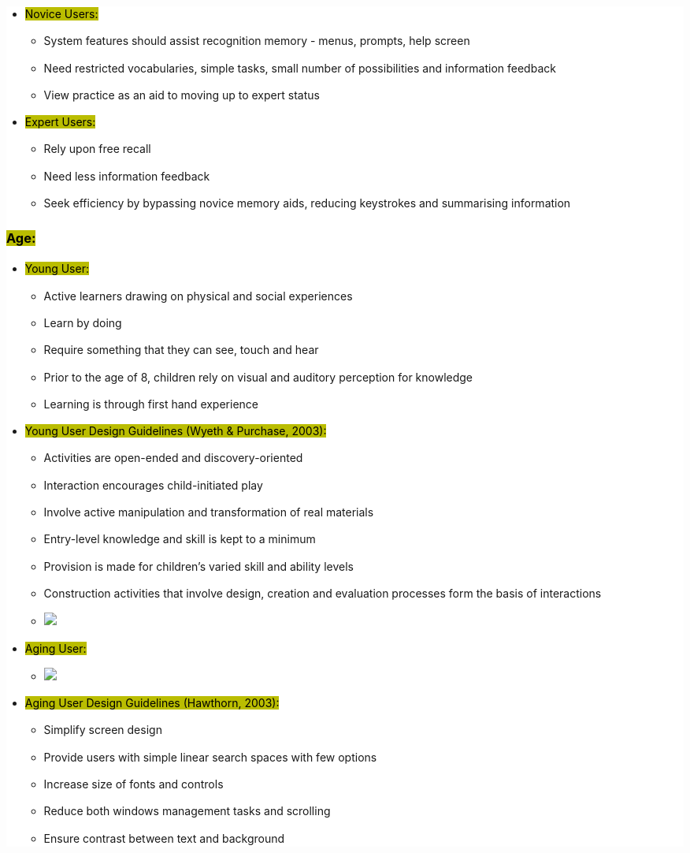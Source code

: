 - <mark style="background: #BABD00;">Novice Users:</mark>
	
	- System features should assist recognition memory - menus, prompts, help screen  
	
	- Need restricted vocabularies, simple tasks, small number of possibilities and information feedback  
	
	- View practice as an aid to moving up to expert status
	
- <mark style="background: #BABD00;">Expert Users:</mark>
	
	- Rely upon free recall  
	
	- Need less information feedback  
	
	- Seek efficiency by bypassing novice memory aids, reducing keystrokes and summarising   information
	
### <mark style="background: #BABD00;">Age:</mark>

- <mark style="background: #BABD00;">Young User:</mark>
	
	- Active learners drawing on physical and social experiences 
	
	- Learn by doing  
	
	- Require something that they can see, touch and hear  
	
	- Prior to the age of 8, children rely on visual and auditory perception for knowledge  
	
	- Learning is through first hand experience
	
- <mark style="background: #BABD00;">Young User Design Guidelines (Wyeth & Purchase, 2003):</mark>
	
	- Activities are open-ended and discovery-oriented  
	
	- Interaction encourages child-initiated play  
	
	- Involve active manipulation and transformation of real materials  
	
	- Entry-level knowledge and skill is kept to a minimum  
	
	- Provision is made for children’s varied skill and ability levels 
	
	- Construction activities that involve design, creation and evaluation processes form the basis of interactions
	
	- ![](https://i.imgur.com/hXcj2rs.png)
	
- <mark style="background: #BABD00;">Aging User:</mark>
	- ![](https://i.imgur.com/ULSfu91.png)
	
- <mark style="background: #BABD00;">Aging User Design Guidelines (Hawthorn, 2003):</mark>
	
	- Simplify screen design  
	
	- Provide users with simple linear search spaces with few options  
	
	- Increase size of fonts and controls  
	
	- Reduce both windows management tasks and scrolling  
	
	- Ensure contrast between text and background  
	